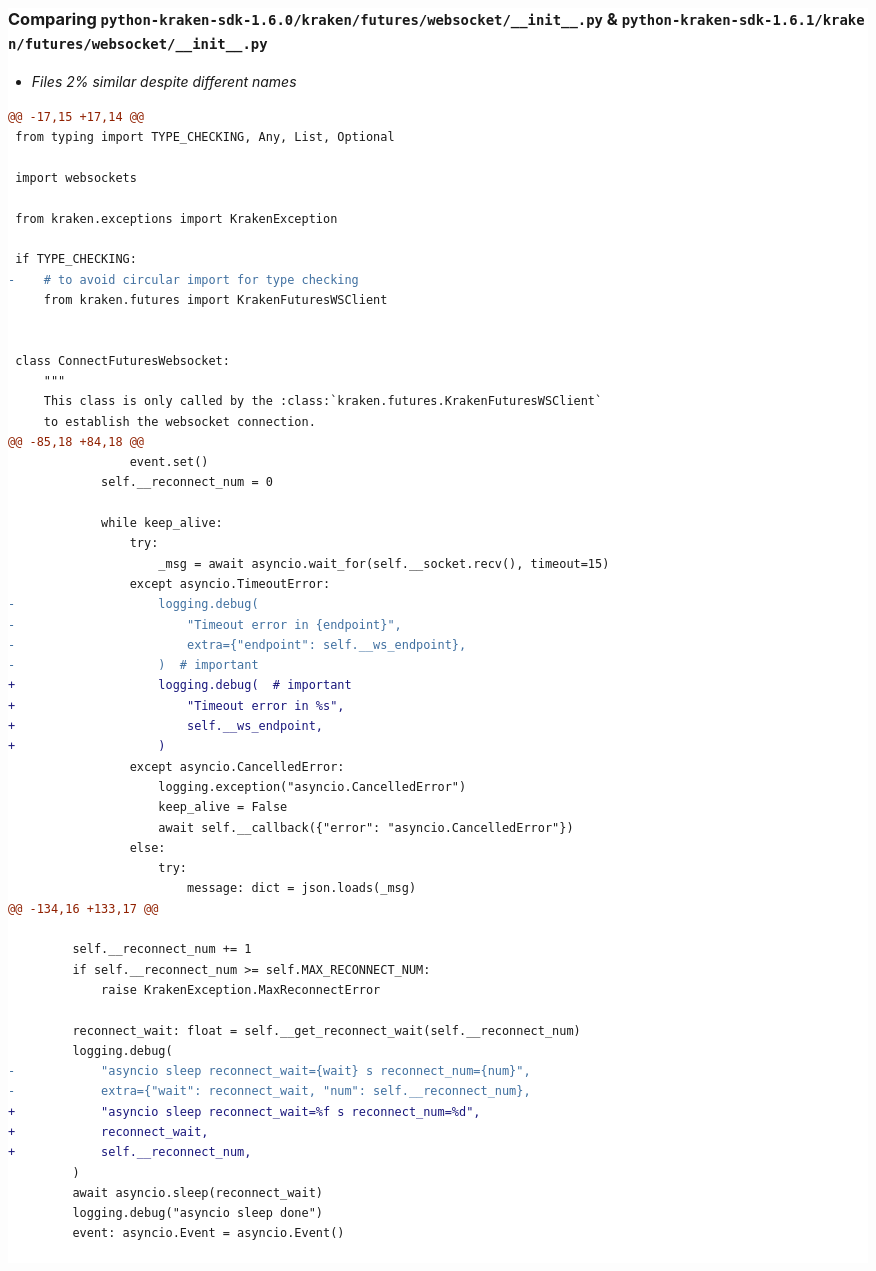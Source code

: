 ### Comparing `python-kraken-sdk-1.6.0/kraken/futures/websocket/__init__.py` & `python-kraken-sdk-1.6.1/kraken/futures/websocket/__init__.py`

 * *Files 2% similar despite different names*

```diff
@@ -17,15 +17,14 @@
 from typing import TYPE_CHECKING, Any, List, Optional
 
 import websockets
 
 from kraken.exceptions import KrakenException
 
 if TYPE_CHECKING:
-    # to avoid circular import for type checking
     from kraken.futures import KrakenFuturesWSClient
 
 
 class ConnectFuturesWebsocket:
     """
     This class is only called by the :class:`kraken.futures.KrakenFuturesWSClient`
     to establish the websocket connection.
@@ -85,18 +84,18 @@
                 event.set()
             self.__reconnect_num = 0
 
             while keep_alive:
                 try:
                     _msg = await asyncio.wait_for(self.__socket.recv(), timeout=15)
                 except asyncio.TimeoutError:
-                    logging.debug(
-                        "Timeout error in {endpoint}",
-                        extra={"endpoint": self.__ws_endpoint},
-                    )  # important
+                    logging.debug(  # important
+                        "Timeout error in %s",
+                        self.__ws_endpoint,
+                    )
                 except asyncio.CancelledError:
                     logging.exception("asyncio.CancelledError")
                     keep_alive = False
                     await self.__callback({"error": "asyncio.CancelledError"})
                 else:
                     try:
                         message: dict = json.loads(_msg)
@@ -134,16 +133,17 @@
 
         self.__reconnect_num += 1
         if self.__reconnect_num >= self.MAX_RECONNECT_NUM:
             raise KrakenException.MaxReconnectError
 
         reconnect_wait: float = self.__get_reconnect_wait(self.__reconnect_num)
         logging.debug(
-            "asyncio sleep reconnect_wait={wait} s reconnect_num={num}",
-            extra={"wait": reconnect_wait, "num": self.__reconnect_num},
+            "asyncio sleep reconnect_wait=%f s reconnect_num=%d",
+            reconnect_wait,
+            self.__reconnect_num,
         )
         await asyncio.sleep(reconnect_wait)
         logging.debug("asyncio sleep done")
         event: asyncio.Event = asyncio.Event()
 
```